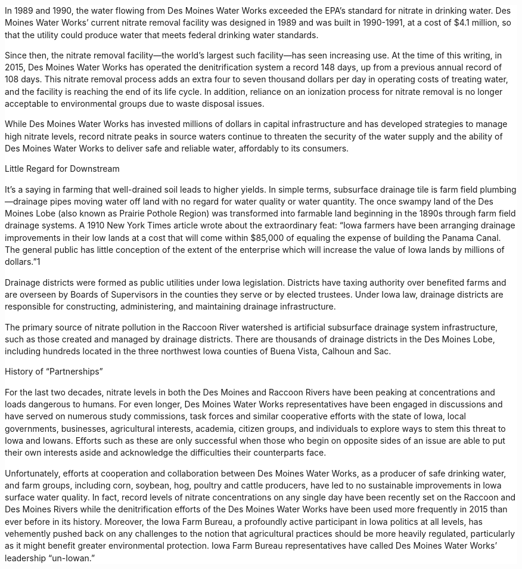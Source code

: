 In 1989 and 1990, the water flowing from Des Moines Water Works exceeded the EPA’s standard for nitrate in drinking water. Des Moines Water Works’ current nitrate removal facility was designed in 1989 and was built in 1990-1991, at a cost of $4.1 million, so that the utility could produce water that meets federal drinking water standards.

Since then, the nitrate removal facility—the world’s largest such facility—has seen increasing use. At the time of this writing, in 2015, Des Moines Water Works has operated the denitrification system a record 148 days, up from a previous annual record of 108 days. This nitrate removal process adds an extra four to seven thousand dollars per day in operating costs of treating water, and the facility is reaching the end of its life cycle. In addition, reliance on an ionization process for nitrate removal is no longer acceptable to environmental groups due to waste disposal issues.

While Des Moines Water Works has invested millions of dollars in capital infrastructure and has developed strategies to manage high nitrate levels, record nitrate peaks in source waters continue to threaten the security of the water supply and the ability of Des Moines Water Works to deliver safe and reliable water, affordably to its consumers.

Little Regard for Downstream

It’s a saying in farming that well-drained soil leads to higher yields. In simple terms, subsurface drainage tile is farm field plumbing—drainage pipes moving water off land with no regard for water quality or water quantity. The once swampy land of the Des Moines Lobe (also known as Prairie Pothole Region) was transformed into farmable land beginning in the 1890s through farm field drainage systems. A 1910 New York Times article wrote about the extraordinary feat: “Iowa farmers have been arranging drainage improvements in their low lands at a cost that will come within $85,000 of equaling the expense of building the Panama Canal. The general public has little conception of the extent of the enterprise which will increase the value of Iowa lands by millions of dollars.”1

Drainage districts were formed as public utilities under Iowa legislation. Districts have taxing authority over benefited farms and are overseen by Boards of Supervisors in the counties they serve or by elected trustees. Under Iowa law, drainage districts are responsible for constructing, administering, and maintaining drainage infrastructure.

The primary source of nitrate pollution in the Raccoon River watershed is artificial subsurface drainage system infrastructure, such as those created and managed by drainage districts. There are thousands of drainage districts in the Des Moines Lobe, including hundreds located in the three northwest Iowa counties of Buena Vista, Calhoun and Sac.

History of “Partnerships”

For the last two decades, nitrate levels in both the Des Moines and Raccoon Rivers have been peaking at concentrations and loads dangerous to humans. For even longer, Des Moines Water Works representatives have been engaged in discussions and have served on numerous study commissions, task forces and similar cooperative efforts with the state of Iowa, local governments, businesses, agricultural interests, academia, citizen groups, and individuals to explore ways to stem this threat to Iowa and Iowans. Efforts such as these are only successful when those who begin on opposite sides of an issue are able to put their own interests aside and acknowledge the difficulties their counterparts face.

Unfortunately, efforts at cooperation and collaboration between Des Moines Water Works, as a producer of safe drinking water, and farm groups, including corn, soybean, hog, poultry and cattle producers, have led to no sustainable improvements in Iowa surface water quality. In fact, record levels of nitrate concentrations on any single day have been recently set on the Raccoon and Des Moines Rivers while the denitrification efforts of the Des Moines Water Works have been used more frequently in 2015 than ever before in its history. Moreover, the Iowa Farm Bureau, a profoundly active participant in Iowa politics at all levels, has vehemently pushed back on any challenges to the notion that agricultural practices should be more heavily regulated, particularly as it might benefit greater environmental protection. Iowa Farm Bureau representatives have called Des Moines Water Works’ leadership “un-Iowan.”
